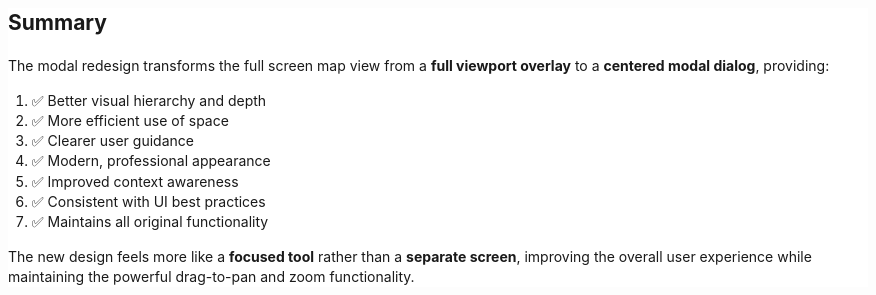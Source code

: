 
## Summary

The modal redesign transforms the full screen map view from a **full viewport overlay** to a **centered modal dialog**, providing:

1. ✅ Better visual hierarchy and depth
2. ✅ More efficient use of space
3. ✅ Clearer user guidance
4. ✅ Modern, professional appearance
5. ✅ Improved context awareness
6. ✅ Consistent with UI best practices
7. ✅ Maintains all original functionality

The new design feels more like a **focused tool** rather than a **separate screen**, improving the overall user experience while maintaining the powerful drag-to-pan and zoom functionality.

